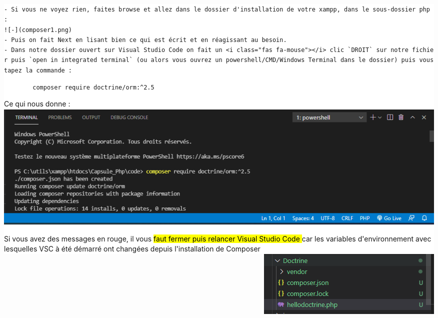     - Si vous ne voyez rien, faites browse et allez dans le dossier d'installation de votre xampp, dans le sous-dossier php :
    ![-](composer1.png)
    - Puis on fait Next en lisant bien ce qui est écrit et en réagissant au besoin.
    - Dans notre dossier ouvert sur Visual Studio Code on fait un <i class="fas fa-mouse"></i> clic `DROIT` sur notre fichier puis `open in integrated terminal` (ou alors vous ouvrez un powershell/CMD/Windows Terminal dans le dossier) puis vous tapez la commande :
```bash
        composer require doctrine/orm:^2.5
```

Ce qui nous donne :
<img src="composer2.png" alt="en bas tapez : composer require doctrine/orm:^2.5">

<div class="d-sm-block  alert alert-warning text-center" >Si vous avez des messages en rouge, il vous <mark> faut fermer puis relancer Visual Studio Code </mark> car les variables d'environnement avec lesquelles VSC à été démarré ont changées depuis l'installation de Composer</div>
<img style="float:right;" src="composer3.png" alt="en bas tapez : composer require doctrine/orm:^2.5"/>
